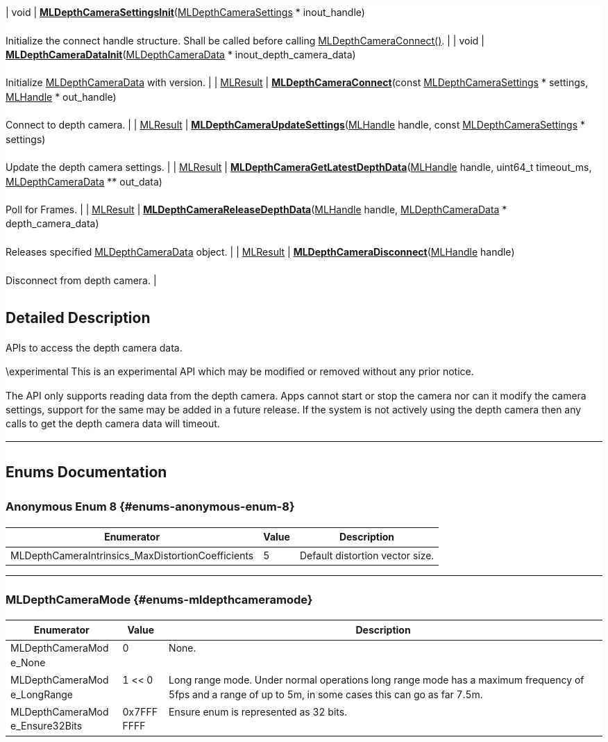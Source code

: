 | void | **[MLDepthCameraSettingsInit](/versioned_docs/version-14-Jun-2023/api-ref/api/Modules/group___pixel_sensors/group___d_cam/group___d_cam.md#void-mldepthcamerasettingsinit)**([MLDepthCameraSettings](/versioned_docs/version-14-Jun-2023/api-ref/api/Modules/group___pixel_sensors/group___d_cam/struct_m_l_depth_camera_settings.md) * inout_handle)<br></br>Initialize the connect handle structure. Shall be called before calling [MLDepthCameraConnect()](/versioned_docs/version-14-Jun-2023/api-ref/api/Modules/group___pixel_sensors/group___d_cam/group___d_cam.md#mlresult-mldepthcameraconnect).  |
| void | **[MLDepthCameraDataInit](/versioned_docs/version-14-Jun-2023/api-ref/api/Modules/group___pixel_sensors/group___d_cam/group___d_cam.md#void-mldepthcameradatainit)**([MLDepthCameraData](/versioned_docs/version-14-Jun-2023/api-ref/api/Modules/group___pixel_sensors/group___d_cam/struct_m_l_depth_camera_data.md) * inout_depth_camera_data)<br></br>Initialize [MLDepthCameraData](/versioned_docs/version-14-Jun-2023/api-ref/api/Modules/group___pixel_sensors/group___d_cam/struct_m_l_depth_camera_data.md) with version.  |
| [MLResult](/versioned_docs/version-14-Jun-2023/api-ref/api/Modules/group___platform/group___platform.md#int32-t-mlresult) | **[MLDepthCameraConnect](/versioned_docs/version-14-Jun-2023/api-ref/api/Modules/group___pixel_sensors/group___d_cam/group___d_cam.md#mlresult-mldepthcameraconnect)**(const [MLDepthCameraSettings](/versioned_docs/version-14-Jun-2023/api-ref/api/Modules/group___pixel_sensors/group___d_cam/struct_m_l_depth_camera_settings.md) * settings, [MLHandle](/versioned_docs/version-14-Jun-2023/api-ref/api/Modules/group___platform/group___platform.md#uint64-t-mlhandle) * out_handle)<br></br>Connect to depth camera.  |
| [MLResult](/versioned_docs/version-14-Jun-2023/api-ref/api/Modules/group___platform/group___platform.md#int32-t-mlresult) | **[MLDepthCameraUpdateSettings](/versioned_docs/version-14-Jun-2023/api-ref/api/Modules/group___pixel_sensors/group___d_cam/group___d_cam.md#mlresult-mldepthcameraupdatesettings)**([MLHandle](/versioned_docs/version-14-Jun-2023/api-ref/api/Modules/group___platform/group___platform.md#uint64-t-mlhandle) handle, const [MLDepthCameraSettings](/versioned_docs/version-14-Jun-2023/api-ref/api/Modules/group___pixel_sensors/group___d_cam/struct_m_l_depth_camera_settings.md) * settings)<br></br>Update the depth camera settings.  |
| [MLResult](/versioned_docs/version-14-Jun-2023/api-ref/api/Modules/group___platform/group___platform.md#int32-t-mlresult) | **[MLDepthCameraGetLatestDepthData](/versioned_docs/version-14-Jun-2023/api-ref/api/Modules/group___pixel_sensors/group___d_cam/group___d_cam.md#mlresult-mldepthcameragetlatestdepthdata)**([MLHandle](/versioned_docs/version-14-Jun-2023/api-ref/api/Modules/group___platform/group___platform.md#uint64-t-mlhandle) handle, uint64_t timeout_ms, [MLDepthCameraData](/versioned_docs/version-14-Jun-2023/api-ref/api/Modules/group___pixel_sensors/group___d_cam/struct_m_l_depth_camera_data.md) ** out_data)<br></br>Poll for Frames.  |
| [MLResult](/versioned_docs/version-14-Jun-2023/api-ref/api/Modules/group___platform/group___platform.md#int32-t-mlresult) | **[MLDepthCameraReleaseDepthData](/versioned_docs/version-14-Jun-2023/api-ref/api/Modules/group___pixel_sensors/group___d_cam/group___d_cam.md#mlresult-mldepthcamerareleasedepthdata)**([MLHandle](/versioned_docs/version-14-Jun-2023/api-ref/api/Modules/group___platform/group___platform.md#uint64-t-mlhandle) handle, [MLDepthCameraData](/versioned_docs/version-14-Jun-2023/api-ref/api/Modules/group___pixel_sensors/group___d_cam/struct_m_l_depth_camera_data.md) * depth_camera_data)<br></br>Releases specified [MLDepthCameraData](/versioned_docs/version-14-Jun-2023/api-ref/api/Modules/group___pixel_sensors/group___d_cam/struct_m_l_depth_camera_data.md) object.  |
| [MLResult](/versioned_docs/version-14-Jun-2023/api-ref/api/Modules/group___platform/group___platform.md#int32-t-mlresult) | **[MLDepthCameraDisconnect](/versioned_docs/version-14-Jun-2023/api-ref/api/Modules/group___pixel_sensors/group___d_cam/group___d_cam.md#mlresult-mldepthcameradisconnect)**([MLHandle](/versioned_docs/version-14-Jun-2023/api-ref/api/Modules/group___platform/group___platform.md#uint64-t-mlhandle) handle)<br></br>Disconnect from depth camera.  |

## Detailed Description

APIs to access the depth camera data. 

\experimental This is an experimental API which may be modified or removed without any prior notice.

The API only supports reading data from the depth camera. Apps cannot start or stop the camera nor can it modify the camera settings, support for the same may be added in a future release. If the system is not actively using the depth camera then any calls to get the depth camera data will timeout. 





-----------
## Enums Documentation

### Anonymous Enum 8 {#enums-anonymous-enum-8}

| Enumerator | Value | Description |
| ---------- | ----- | ----------- |
| MLDepthCameraIntrinsics_MaxDistortionCoefficients |  5| Default distortion vector size. |








-----------

### MLDepthCameraMode {#enums-mldepthcameramode}

| Enumerator | Value | Description |
| ---------- | ----- | ----------- |
| MLDepthCameraMode_None |  0| None. |
| MLDepthCameraMode_LongRange |  1 << 0| Long range mode. Under normal operations long range mode has a maximum frequency of 5fps and a range of up to 5m, in some cases this can go as far 7.5m. |
| MLDepthCameraMode_Ensure32Bits |  0x7FFFFFFF| Ensure enum is represented as 32 bits. |

